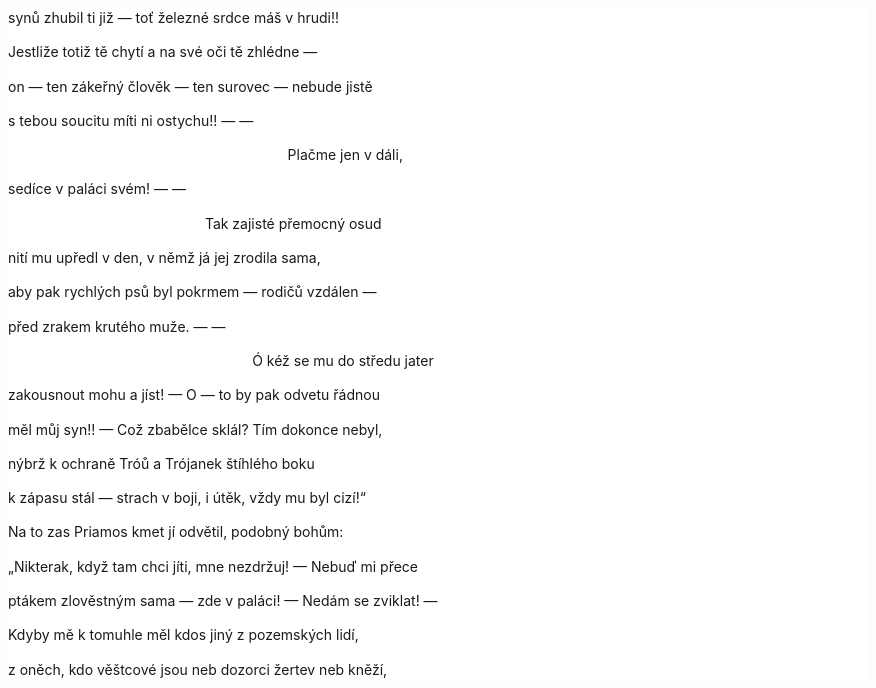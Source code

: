  

synů zhubil ti již — toť železné srdce máš v hrudi!!

Jestliže totiž tě chytí a na své oči tě zhlédne —

  

on — ten zákeřný člověk — ten surovec — nebude jistě

  

s tebou soucitu míti ni ostychu!! — —

  

                                                                       Plačme jen v dáli,

  

sedíce v paláci svém! — —

  

                                                  Tak zajisté přemocný osud

  

nití mu upředl v den, v němž já jej zrodila sama,

  

aby pak rychlých psů byl pokrmem — rodičů vzdálen —

  

před zrakem krutého muže. — —

  

                                                              Ó kéž se mu do středu jater

  

zakousnout mohu a jíst! — O — to by pak odvetu řádnou

  

měl můj syn!! — Což zbabělce sklál? Tím dokonce nebyl,

  

nýbrž k ochraně Tróů a Trójanek štíhlého boku

  

k zápasu stál — strach v boji, i útěk, vždy mu byl cizí!“

  

Na to zas Priamos kmet jí odvětil, podobný bohům:

  

„Nikterak, když tam chci jíti, mne nezdržuj! — Nebuď mi přece

  

ptákem zlověstným sama — zde v paláci! — Nedám se zviklat! —

  

Kdyby mě k tomuhle měl kdos jiný z pozemských lidí,

  

z oněch, kdo věštcové jsou neb dozorci žertev neb kněží,
